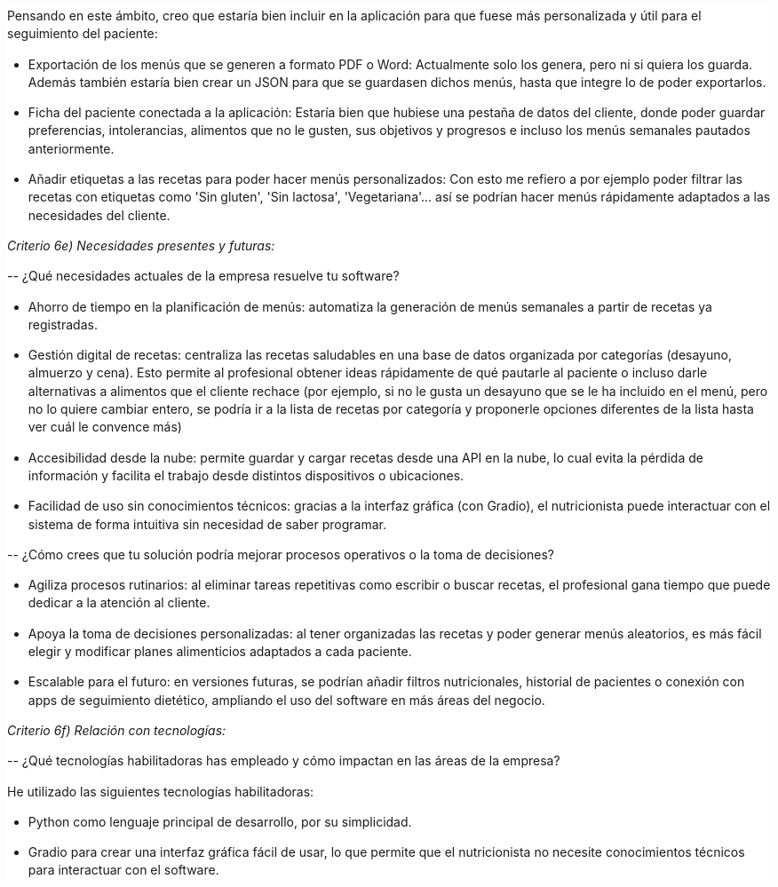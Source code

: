 Pensando en este ámbito, creo que estaría bien incluir en la aplicación para que fuese más personalizada y útil para el seguimiento del paciente:

* Exportación de los menús que se generen a formato PDF o Word: Actualmente solo los genera, pero ni si quiera los guarda. Además también estaría bien crear un JSON para que se guardasen dichos menús, hasta que integre lo de poder exportarlos.

* Ficha del paciente conectada a la aplicación: Estaría bien que hubiese una pestaña de datos del cliente, donde poder guardar preferencias, intolerancias, alimentos que no le gusten, sus objetivos y progresos e incluso los menús semanales pautados anteriormente.

* Añadir etiquetas a las recetas para poder hacer menús personalizados: Con esto me refiero a por ejemplo poder filtrar las recetas con etiquetas como 'Sin gluten', 'Sin lactosa', 'Vegetariana'... así se podrían hacer menús rápidamente adaptados a las necesidades del cliente.


*Criterio 6e) Necesidades presentes y futuras:*

-- ¿Qué necesidades actuales de la empresa resuelve tu software?

* Ahorro de tiempo en la planificación de menús: automatiza la generación de menús semanales a partir de recetas ya registradas.

* Gestión digital de recetas: centraliza las recetas saludables en una base de datos organizada por categorías (desayuno, almuerzo y cena). Esto permite al profesional obtener ideas rápidamente de qué pautarle al paciente o incluso darle alternativas a alimentos que el cliente rechace (por ejemplo, si no le gusta un desayuno que se le ha incluido en el menú, pero no lo quiere cambiar entero, se podría ir a la lista de recetas por categoría y proponerle opciones diferentes de la lista hasta ver cuál le convence más)

* Accesibilidad desde la nube: permite guardar y cargar recetas desde una API en la nube, lo cual evita la pérdida de información y facilita el trabajo desde distintos dispositivos o ubicaciones.

* Facilidad de uso sin conocimientos técnicos: gracias a la interfaz gráfica (con Gradio), el nutricionista puede interactuar con el sistema de forma intuitiva sin necesidad de saber programar.


-- ¿Cómo crees que tu solución podría mejorar procesos operativos o la toma de decisiones?

* Agiliza procesos rutinarios: al eliminar tareas repetitivas como escribir o buscar recetas, el profesional gana tiempo que puede dedicar a la atención al cliente.

* Apoya la toma de decisiones personalizadas: al tener organizadas las recetas y poder generar menús aleatorios, es más fácil elegir y modificar planes alimenticios adaptados a cada paciente.

* Escalable para el futuro: en versiones futuras, se podrían añadir filtros nutricionales, historial de pacientes o conexión con apps de seguimiento dietético, ampliando el uso del software en más áreas del negocio.


*Criterio 6f) Relación con tecnologías:*

-- ¿Qué tecnologías habilitadoras has empleado y cómo impactan en las áreas de la empresa?

He utilizado las siguientes tecnologías habilitadoras:

* Python como lenguaje principal de desarrollo, por su simplicidad.

* Gradio para crear una interfaz gráfica fácil de usar, lo que permite que el nutricionista no necesite conocimientos técnicos para interactuar con el software.
